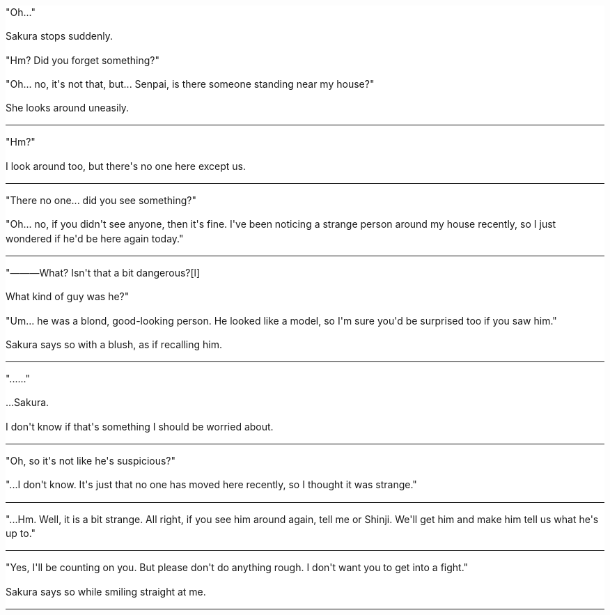   
"Oh..."  
  
Sakura stops suddenly.  
  
"Hm? Did you forget something?"  
  
"Oh... no, it's not that, but... Senpai, is there someone standing near my house?"  
  
She looks around uneasily.  
  
---  
  
"Hm?"  
  
I look around too, but there's no one here except us.  
  
---  
  
"There no one... did you see something?"  
  
"Oh... no, if you didn't see anyone, then it's fine. I've been noticing a strange person around my house recently, so I just wondered if he'd be here again today."  
  
---  
  
"―――What? Isn't that a bit dangerous?[l]  
  
What kind of guy was he?"  
  
"Um... he was a blond, good-looking person. He looked like a model, so I'm sure you'd be surprised too if you saw him."  
  
Sakura says so with a blush, as if recalling him.  
  
---  
  
"......"  
  
...Sakura.  
  
I don't know if that's something I should be worried about.  
  
---  
  
"Oh, so it's not like he's suspicious?"  
  
"...I don't know. It's just that no one has moved here recently, so I thought it was strange."  
  
---  
  
"...Hm. Well, it is a bit strange. All right, if you see him around again, tell me or Shinji. We'll get him and make him tell us what he's up to."  
  
---  
  
"Yes, I'll be counting on you. But please don't do anything rough. I don't want you to get into a fight."  
  
Sakura says so while smiling straight at me.  
  
---  
  